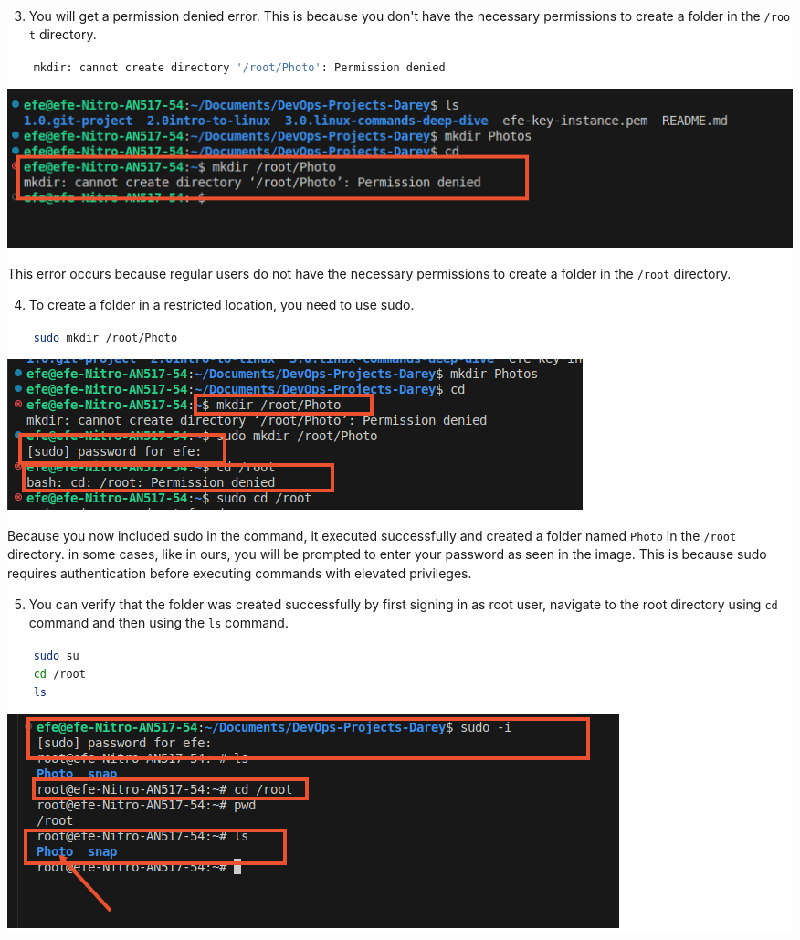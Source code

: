 3. You will get a permission denied error. This is because you don't have the necessary permissions to create a folder in the `/root` directory.

```bash
	mkdir: cannot create directory '/root/Photo': Permission denied
```
![](img/3.0.sudo-error.png)

This error occurs because regular users do not have the necessary permissions to create a folder in the `/root` directory.

4. To create a folder in a restricted location, you need to use sudo.

```bash
	sudo mkdir /root/Photo
```
![](img/4.0.sudo-mkdir-root.png)

Because you now included sudo in the command, it executed successfully and created a folder named `Photo` in the `/root` directory. in some cases, like in ours, you will be prompted to enter your password as seen in the image. This is because sudo requires authentication before executing commands with elevated privileges.

5. You can verify that the folder was created successfully by first signing in as root user, navigate to the root directory using `cd` command and then using the `ls` command.

```bash
	sudo su
	cd /root
	ls
```
![](img/4.1.sudo-mkdir-photo-in-root.png)
